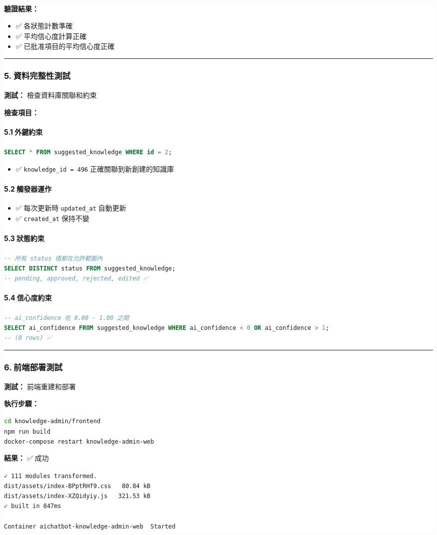 **驗證結果：**
- ✅ 各狀態計數準確
- ✅ 平均信心度計算正確
- ✅ 已批准項目的平均信心度正確

---

### 5. 資料完整性測試

**測試：** 檢查資料庫關聯和約束

**檢查項目：**

#### 5.1 外鍵約束
```sql
SELECT * FROM suggested_knowledge WHERE id = 2;
```
- ✅ `knowledge_id = 496` 正確關聯到新創建的知識庫

#### 5.2 觸發器運作
- ✅ 每次更新時 `updated_at` 自動更新
- ✅ `created_at` 保持不變

#### 5.3 狀態約束
```sql
-- 所有 status 值都在允許範圍內
SELECT DISTINCT status FROM suggested_knowledge;
-- pending, approved, rejected, edited ✅
```

#### 5.4 信心度約束
```sql
-- ai_confidence 在 0.00 - 1.00 之間
SELECT ai_confidence FROM suggested_knowledge WHERE ai_confidence < 0 OR ai_confidence > 1;
-- (0 rows) ✅
```

---

### 6. 前端部署測試

**測試：** 前端重建和部署

**執行步驟：**
```bash
cd knowledge-admin/frontend
npm run build
docker-compose restart knowledge-admin-web
```

**結果：** ✅ 成功
```
✓ 111 modules transformed.
dist/assets/index-BPptRHf9.css   80.84 kB
dist/assets/index-XZQidyiy.js   321.53 kB
✓ built in 847ms

Container aichatbot-knowledge-admin-web  Started
```

